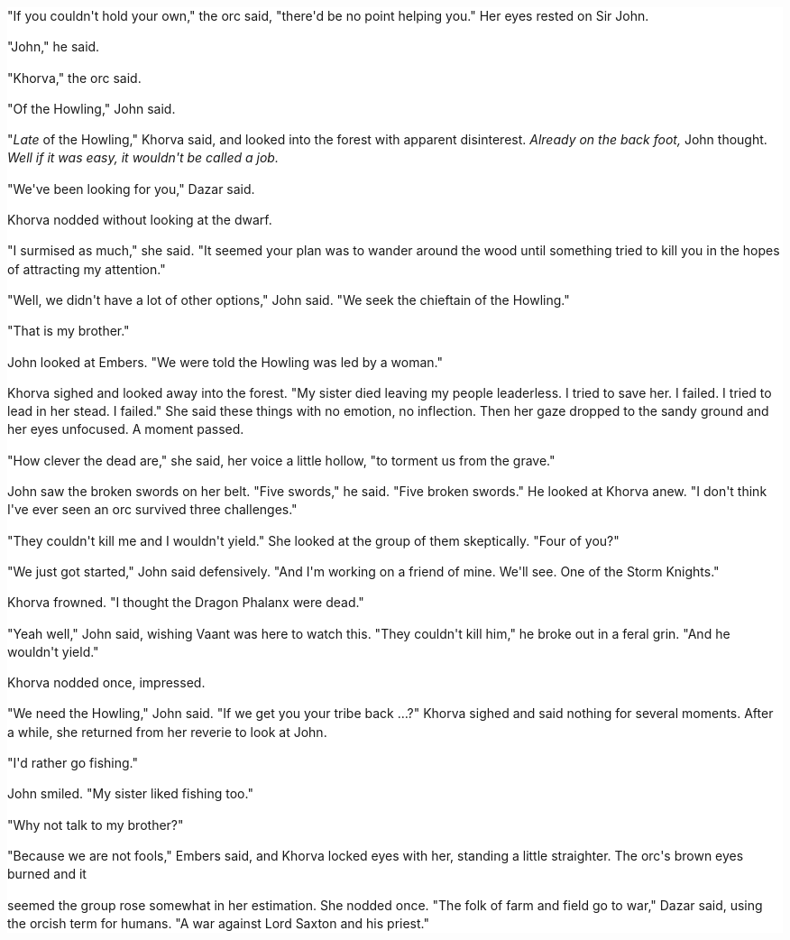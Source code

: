 "If you couldn't hold your own," the orc said, "there'd be no point helping you." Her eyes rested on Sir John.

"John," he said.

"Khorva," the orc said.

"Of the Howling," John said.

"*Late* of the Howling," Khorva said, and looked into the forest with apparent disinterest. *Already on the back foot,* John thought. *Well if it was easy, it wouldn't be called a job.*

"We've been looking for you," Dazar said.

Khorva nodded without looking at the dwarf.

"I surmised as much," she said. "It seemed your plan was to wander around the wood until something tried to kill you in the hopes of attracting my attention."

"Well, we didn't have a lot of other options," John said. "We seek the chieftain of the Howling."

"That is my brother."

John looked at Embers. "We were told the Howling was led by a woman."

Khorva sighed and looked away into the forest. "My sister died leaving my people leaderless. I tried to save her. I failed. I tried to lead in her stead. I failed." She said these things with no emotion, no inflection. Then her gaze dropped to the sandy ground and her eyes unfocused. A moment passed.

"How clever the dead are," she said, her voice a little hollow, "to torment us from the grave."

John saw the broken swords on her belt. "Five swords," he said. "Five broken swords." He looked at Khorva anew. "I don't think I've ever seen an orc survived three challenges."

"They couldn't kill me and I wouldn't yield." She looked at the group of them skeptically. "Four of you?"

"We just got started," John said defensively. "And I'm working on a friend of mine. We'll see. One of the Storm Knights."

Khorva frowned. "I thought the Dragon Phalanx were dead."

"Yeah well," John said, wishing Vaant was here to watch this. "They couldn't kill him," he broke out in a feral grin. "And he wouldn't yield."

Khorva nodded once, impressed.

"We need the Howling," John said. "If we get you your tribe back …?" Khorva sighed and said nothing for several moments. After a while, she returned from her reverie to look at John.

"I'd rather go fishing."

John smiled. "My sister liked fishing too."

"Why not talk to my brother?"

"Because we are not fools," Embers said, and Khorva locked eyes with her, standing a little straighter. The orc's brown eyes burned and it

seemed the group rose somewhat in her estimation. She nodded once. "The folk of farm and field go to war," Dazar said, using the orcish term for humans. "A war against Lord Saxton and his priest."
